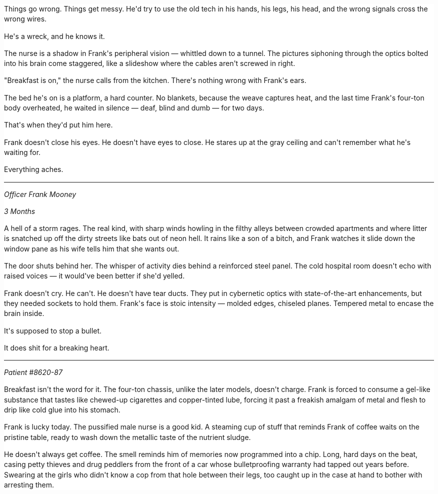 Things go wrong. Things get messy. He'd try to use the old tech in his hands, his legs, his head, and the wrong signals cross the wrong wires.

He's a wreck, and he knows it.

The nurse is a shadow in Frank's peripheral vision — whittled down to a tunnel. The pictures siphoning through the optics bolted into his brain come staggered, like a slideshow where the cables aren't screwed in right.

"Breakfast is on," the nurse calls from the kitchen. There's nothing wrong with Frank's ears.

The bed he's on is a platform, a hard counter. No blankets, because the weave captures heat, and the last time Frank's four-ton body overheated, he waited in silence — deaf, blind and dumb — for two days.

That's when they'd put him here.

Frank doesn't close his eyes. He doesn't have eyes to close. He stares up at the gray ceiling and can't remember what he's waiting for.

Everything aches.

----

_Officer Frank Mooney_

_3 Months_

A hell of a storm rages. The real kind, with sharp winds howling in the filthy alleys between crowded apartments and where litter is snatched up off the dirty streets like bats out of neon hell. It rains like a son of a bitch, and Frank watches it slide down the window pane as his wife tells him that she wants out.

The door shuts behind her. The whisper of activity dies behind a reinforced steel panel. The cold hospital room doesn't echo with raised voices — it would've been better if she'd yelled.

Frank doesn't cry. He can't. He doesn't have tear ducts. They put in cybernetic optics with state-of-the-art enhancements, but they needed sockets to hold them. Frank's face is stoic intensity — molded edges, chiseled planes. Tempered metal to encase the brain inside.

It's supposed to stop a bullet.

It does shit for a breaking heart.

----

_Patient #8620-87_

Breakfast isn't the word for it. The four-ton chassis, unlike the later models, doesn't charge. Frank is forced to consume a gel-like substance that tastes like chewed-up cigarettes and copper-tinted lube, forcing it past a freakish amalgam of metal and flesh to drip like cold glue into his stomach.

Frank is lucky today. The pussified male nurse is a good kid. A steaming cup of stuff that reminds Frank of coffee waits on the pristine table, ready to wash down the metallic taste of the nutrient sludge.

He doesn't always get coffee. The smell reminds him of memories now programmed into a chip. Long, hard days on the beat, casing petty thieves and drug peddlers from the front of a car whose bulletproofing warranty had tapped out years before. Swearing at the girls who didn't know a cop from that hole between their legs, too caught up in the case at hand to bother with arresting them.

